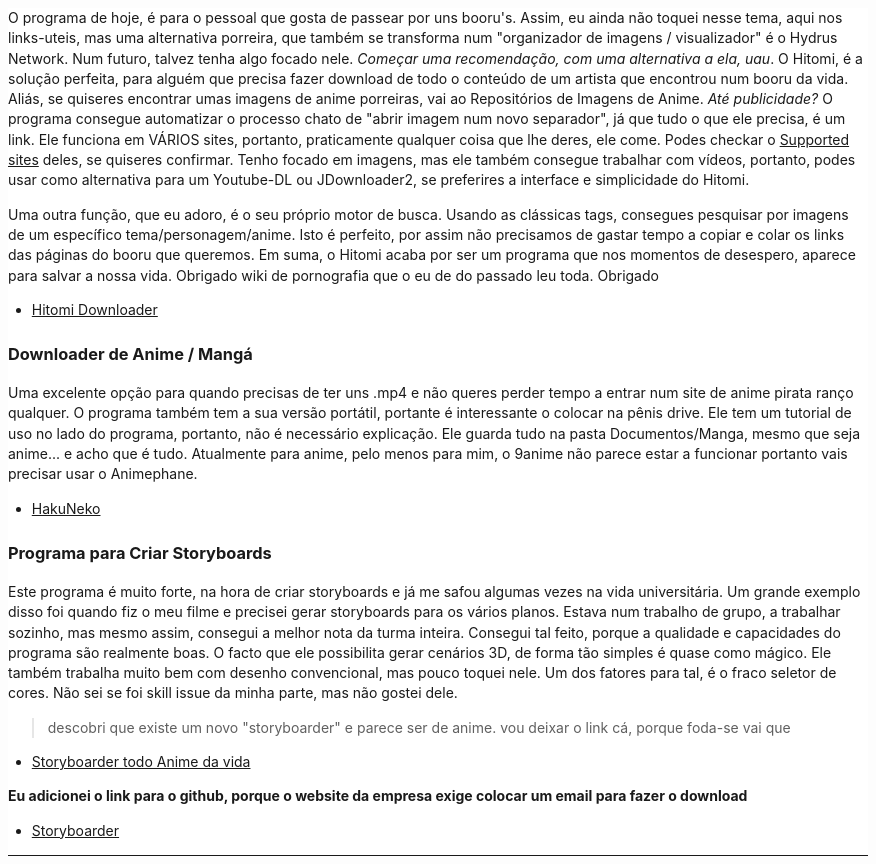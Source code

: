 O programa de hoje, é para o pessoal que gosta de passear por uns booru's. Assim, eu ainda não toquei nesse tema, aqui nos links-uteis, mas uma alternativa porreira, que também se transforma num "organizador de imagens / visualizador" é o Hydrus Network. Num futuro, talvez tenha algo focado nele. _Começar uma recomendação, com uma alternativa a ela, uau_.
O Hitomi, é a solução perfeita, para alguém que precisa fazer download de todo o conteúdo de um artista que encontrou num booru da vida. Aliás, se quiseres encontrar umas imagens de anime porreiras, vai ao Repositórios de Imagens de Anime. _Até publicidade?_ O programa consegue automatizar o processo chato de "abrir imagem num novo separador", já que tudo o que ele precisa, é um link. Ele funciona em VÁRIOS sites, portanto, praticamente qualquer coisa que lhe deres, ele come. Podes checkar o [Supported sites](https://github.com/KurtBestor/Hitomi-Downloader#supported-sites) deles, se quiseres confirmar. Tenho focado em imagens, mas ele também consegue trabalhar com vídeos, portanto, podes usar como alternativa para um Youtube-DL ou JDownloader2, se preferires a interface e simplicidade do Hitomi.

Uma outra função, que eu adoro, é o seu próprio motor de busca. Usando as clássicas tags, consegues pesquisar por imagens de um específico tema/personagem/anime. Isto é perfeito, por assim não precisamos de gastar tempo a copiar e colar os links das páginas do booru que queremos. Em suma, o Hitomi acaba por ser um programa que nos momentos de desespero, aparece para salvar a nossa vida. Obrigado wiki de pornografia que o eu de do passado leu toda. Obrigado

- [Hitomi Downloader](https://github.com/KurtBestor/Hitomi-Downloader)

### Downloader de Anime / Mangá

Uma excelente opção para quando precisas de ter uns .mp4 e não queres perder tempo a entrar num site de anime pirata ranço qualquer. O programa também tem a sua versão portátil, portante é interessante o colocar na pênis drive. Ele tem um tutorial de uso no lado do programa, portanto, não é necessário explicação. Ele guarda tudo na pasta Documentos/Manga, mesmo que seja anime... e acho que é tudo. Atualmente para anime, pelo menos para mim, o 9anime não parece estar a funcionar portanto vais precisar usar o Animephane.

- [HakuNeko](https://hakuneko.download/)

### Programa para Criar Storyboards

Este programa é muito forte, na hora de criar storyboards e já me safou algumas vezes na vida universitária. Um grande exemplo disso foi quando fiz o meu filme e precisei gerar storyboards para os vários planos. Estava num trabalho de grupo, a trabalhar sozinho, mas mesmo assim, consegui a melhor nota da turma inteira. Consegui tal feito, porque a qualidade e capacidades do programa são realmente boas. O facto que ele possibilita gerar cenários 3D, de forma tão simples é quase como mágico. Ele também trabalha muito bem com desenho convencional, mas pouco toquei nele. Um dos fatores para tal, é o fraco seletor de cores. Não sei se foi skill issue da minha parte, mas não gostei dele.

> descobri que existe um novo "storyboarder" e parece ser de anime.
> vou deixar o link cá, porque foda-se vai que

- [Storyboarder todo Anime da vida](https://storyboarder.com/)

**Eu adicionei o link para o github, porque o website da empresa exige colocar um email para fazer o download**

- [Storyboarder](https://github.com/wonderunit/storyboarder)

---

